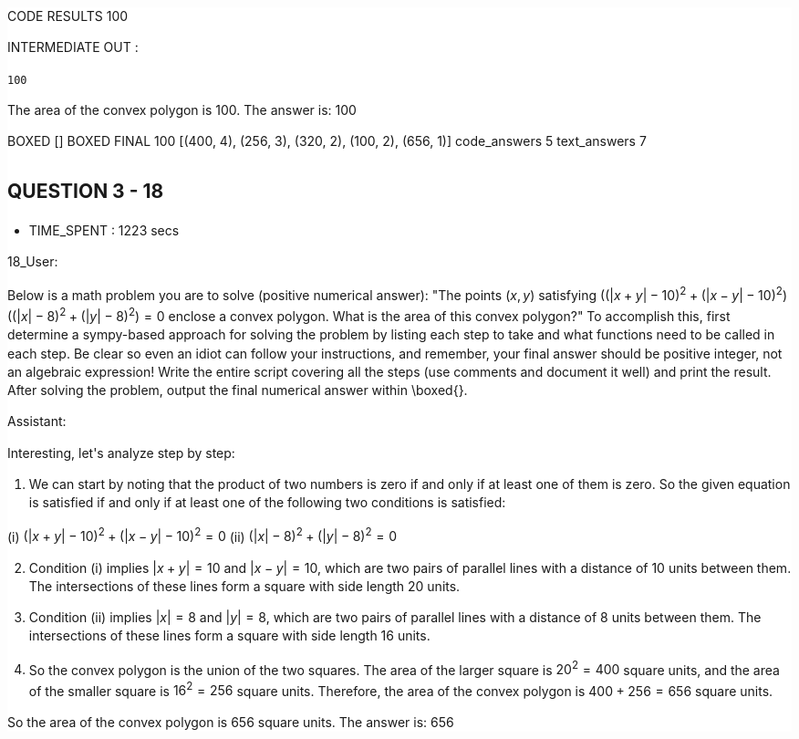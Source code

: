 CODE RESULTS 100

INTERMEDIATE OUT :
```output
100
```
The area of the convex polygon is $100$. The answer is: $100$

BOXED []
BOXED FINAL 100
[(400, 4), (256, 3), (320, 2), (100, 2), (656, 1)]
code_answers 5 text_answers 7



## QUESTION 3 - 18 
- TIME_SPENT : 1223 secs

18_User:

Below is a math problem you are to solve (positive numerical answer):
"The points $\left(x, y\right)$ satisfying $((\vert x + y \vert - 10)^2 + ( \vert x - y \vert - 10)^2)((\vert x \vert - 8)^2 + ( \vert y \vert - 8)^2) = 0$ enclose a convex polygon. What is the area of this convex polygon?"
To accomplish this, first determine a sympy-based approach for solving the problem by listing each step to take and what functions need to be called in each step. Be clear so even an idiot can follow your instructions, and remember, your final answer should be positive integer, not an algebraic expression!
Write the entire script covering all the steps (use comments and document it well) and print the result. After solving the problem, output the final numerical answer within \boxed{}.

Assistant: 

Interesting, let's analyze step by step:



1. We can start by noting that the product of two numbers is zero if and only if at least one of them is zero. So the given equation is satisfied if and only if at least one of the following two conditions is satisfied:

(i) $(\vert x + y \vert - 10)^2 + (\vert x - y \vert - 10)^2 = 0$
(ii) $(\vert x \vert - 8)^2 + (\vert y \vert - 8)^2 = 0$

2. Condition (i) implies $\vert x + y \vert = 10$ and $\vert x - y \vert = 10$, which are two pairs of parallel lines with a distance of 10 units between them. The intersections of these lines form a square with side length 20 units.

3. Condition (ii) implies $\vert x \vert = 8$ and $\vert y \vert = 8$, which are two pairs of parallel lines with a distance of 8 units between them. The intersections of these lines form a square with side length 16 units.

4. So the convex polygon is the union of the two squares. The area of the larger square is $20^2 = 400$ square units, and the area of the smaller square is $16^2 = 256$ square units. Therefore, the area of the convex polygon is $400 + 256 = 656$ square units.

So the area of the convex polygon is 656 square units. The answer is: $656$
